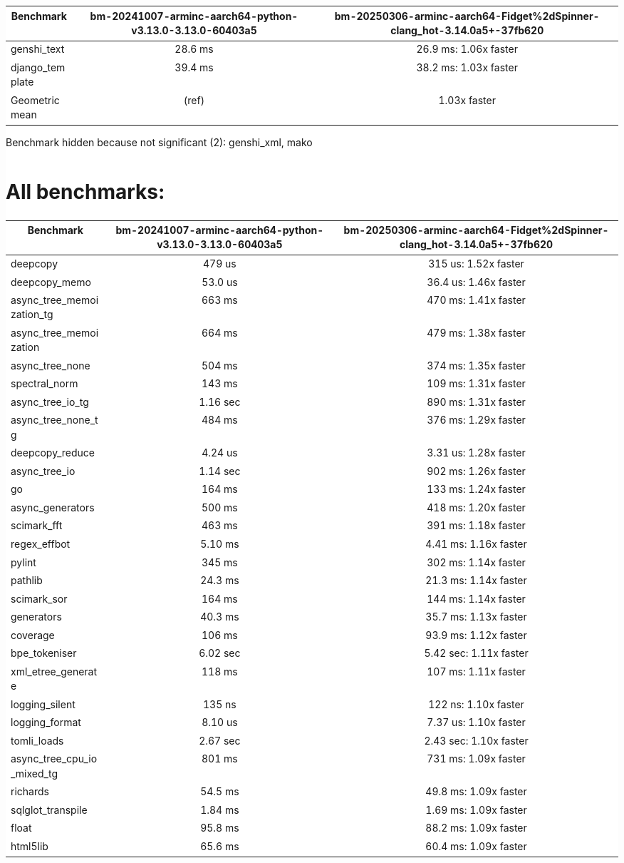 | Benchmark       | bm-20241007-arminc-aarch64-python-v3.13.0-3.13.0-60403a5 | bm-20250306-arminc-aarch64-Fidget%2dSpinner-clang_hot-3.14.0a5+-37fb620 |
|-----------------|:--------------------------------------------------------:|:-----------------------------------------------------------------------:|
| genshi_text     | 28.6 ms                                                  | 26.9 ms: 1.06x faster                                                   |
| django_template | 39.4 ms                                                  | 38.2 ms: 1.03x faster                                                   |
| Geometric mean  | (ref)                                                    | 1.03x faster                                                            |

Benchmark hidden because not significant (2): genshi_xml, mako

All benchmarks:
===============

| Benchmark                  | bm-20241007-arminc-aarch64-python-v3.13.0-3.13.0-60403a5 | bm-20250306-arminc-aarch64-Fidget%2dSpinner-clang_hot-3.14.0a5+-37fb620 |
|----------------------------|:--------------------------------------------------------:|:-----------------------------------------------------------------------:|
| deepcopy                   | 479 us                                                   | 315 us: 1.52x faster                                                    |
| deepcopy_memo              | 53.0 us                                                  | 36.4 us: 1.46x faster                                                   |
| async_tree_memoization_tg  | 663 ms                                                   | 470 ms: 1.41x faster                                                    |
| async_tree_memoization     | 664 ms                                                   | 479 ms: 1.38x faster                                                    |
| async_tree_none            | 504 ms                                                   | 374 ms: 1.35x faster                                                    |
| spectral_norm              | 143 ms                                                   | 109 ms: 1.31x faster                                                    |
| async_tree_io_tg           | 1.16 sec                                                 | 890 ms: 1.31x faster                                                    |
| async_tree_none_tg         | 484 ms                                                   | 376 ms: 1.29x faster                                                    |
| deepcopy_reduce            | 4.24 us                                                  | 3.31 us: 1.28x faster                                                   |
| async_tree_io              | 1.14 sec                                                 | 902 ms: 1.26x faster                                                    |
| go                         | 164 ms                                                   | 133 ms: 1.24x faster                                                    |
| async_generators           | 500 ms                                                   | 418 ms: 1.20x faster                                                    |
| scimark_fft                | 463 ms                                                   | 391 ms: 1.18x faster                                                    |
| regex_effbot               | 5.10 ms                                                  | 4.41 ms: 1.16x faster                                                   |
| pylint                     | 345 ms                                                   | 302 ms: 1.14x faster                                                    |
| pathlib                    | 24.3 ms                                                  | 21.3 ms: 1.14x faster                                                   |
| scimark_sor                | 164 ms                                                   | 144 ms: 1.14x faster                                                    |
| generators                 | 40.3 ms                                                  | 35.7 ms: 1.13x faster                                                   |
| coverage                   | 106 ms                                                   | 93.9 ms: 1.12x faster                                                   |
| bpe_tokeniser              | 6.02 sec                                                 | 5.42 sec: 1.11x faster                                                  |
| xml_etree_generate         | 118 ms                                                   | 107 ms: 1.11x faster                                                    |
| logging_silent             | 135 ns                                                   | 122 ns: 1.10x faster                                                    |
| logging_format             | 8.10 us                                                  | 7.37 us: 1.10x faster                                                   |
| tomli_loads                | 2.67 sec                                                 | 2.43 sec: 1.10x faster                                                  |
| async_tree_cpu_io_mixed_tg | 801 ms                                                   | 731 ms: 1.09x faster                                                    |
| richards                   | 54.5 ms                                                  | 49.8 ms: 1.09x faster                                                   |
| sqlglot_transpile          | 1.84 ms                                                  | 1.69 ms: 1.09x faster                                                   |
| float                      | 95.8 ms                                                  | 88.2 ms: 1.09x faster                                                   |
| html5lib                   | 65.6 ms                                                  | 60.4 ms: 1.09x faster                                                   |